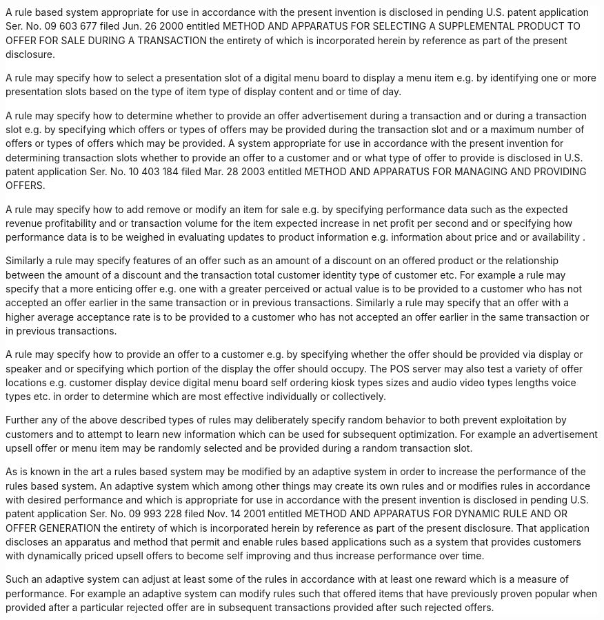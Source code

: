 A rule based system appropriate for use in accordance with the present invention is disclosed in pending U.S. patent application Ser. No. 09 603 677 filed Jun. 26 2000 entitled METHOD AND APPARATUS FOR SELECTING A SUPPLEMENTAL PRODUCT TO OFFER FOR SALE DURING A TRANSACTION the entirety of which is incorporated herein by reference as part of the present disclosure.

A rule may specify how to select a presentation slot of a digital menu board to display a menu item e.g. by identifying one or more presentation slots based on the type of item type of display content and or time of day.

A rule may specify how to determine whether to provide an offer advertisement during a transaction and or during a transaction slot e.g. by specifying which offers or types of offers may be provided during the transaction slot and or a maximum number of offers or types of offers which may be provided. A system appropriate for use in accordance with the present invention for determining transaction slots whether to provide an offer to a customer and or what type of offer to provide is disclosed in U.S. patent application Ser. No. 10 403 184 filed Mar. 28 2003 entitled METHOD AND APPARATUS FOR MANAGING AND PROVIDING OFFERS. 

A rule may specify how to add remove or modify an item for sale e.g. by specifying performance data such as the expected revenue profitability and or transaction volume for the item expected increase in net profit per second and or specifying how performance data is to be weighed in evaluating updates to product information e.g. information about price and or availability .

Similarly a rule may specify features of an offer such as an amount of a discount on an offered product or the relationship between the amount of a discount and the transaction total customer identity type of customer etc. For example a rule may specify that a more enticing offer e.g. one with a greater perceived or actual value is to be provided to a customer who has not accepted an offer earlier in the same transaction or in previous transactions. Similarly a rule may specify that an offer with a higher average acceptance rate is to be provided to a customer who has not accepted an offer earlier in the same transaction or in previous transactions.

A rule may specify how to provide an offer to a customer e.g. by specifying whether the offer should be provided via display or speaker and or specifying which portion of the display the offer should occupy. The POS server may also test a variety of offer locations e.g. customer display device digital menu board self ordering kiosk types sizes and audio video types lengths voice types etc. in order to determine which are most effective individually or collectively.

Further any of the above described types of rules may deliberately specify random behavior to both prevent exploitation by customers and to attempt to learn new information which can be used for subsequent optimization. For example an advertisement upsell offer or menu item may be randomly selected and be provided during a random transaction slot.

As is known in the art a rules based system may be modified by an adaptive system in order to increase the performance of the rules based system. An adaptive system which among other things may create its own rules and or modifies rules in accordance with desired performance and which is appropriate for use in accordance with the present invention is disclosed in pending U.S. patent application Ser. No. 09 993 228 filed Nov. 14 2001 entitled METHOD AND APPARATUS FOR DYNAMIC RULE AND OR OFFER GENERATION the entirety of which is incorporated herein by reference as part of the present disclosure. That application discloses an apparatus and method that permit and enable rules based applications such as a system that provides customers with dynamically priced upsell offers to become self improving and thus increase performance over time.

Such an adaptive system can adjust at least some of the rules in accordance with at least one reward which is a measure of performance. For example an adaptive system can modify rules such that offered items that have previously proven popular when provided after a particular rejected offer are in subsequent transactions provided after such rejected offers.
